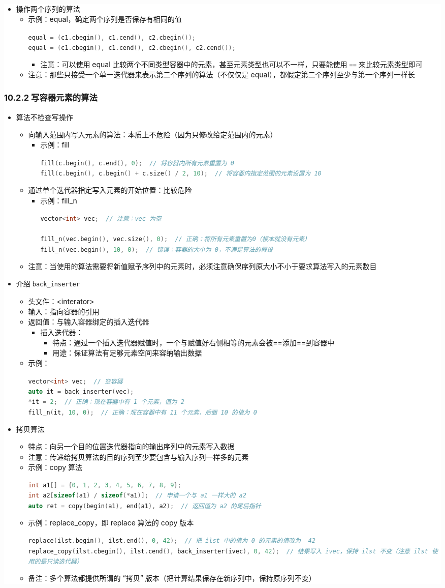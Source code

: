 - 操作两个序列的算法
  - 示例：equal，确定两个序列是否保存有相同的值
    ```C++
    equal = (c1.cbegin(), c1.cend(), c2.cbegin());
    equal = (c1.cbegin(), c1.cend(), c2.cbegin(), c2.cend());
    ```
    - 注意：可以使用 equal 比较两个不同类型容器中的元素，甚至元素类型也可以不一样，只要能使用 `==` 来比较元素类型即可
  - 注意：那些只接受一个单一迭代器来表示第二个序列的算法（不仅仅是 equal），都假定第二个序列至少与第一个序列一样长

### 10.2.2 写容器元素的算法

- 算法不检查写操作
  - 向输入范围内写入元素的算法：本质上不危险（因为只修改给定范围内的元素）
    - 示例：fill
      ```C++
      fill(c.begin(), c.end(), 0);  // 将容器内所有元素重置为 0
      fill(c.begin(), c.begin() + c.size() / 2, 10);  // 将容器内指定范围的元素设置为 10
      ```
  - 通过单个迭代器指定写入元素的开始位置：比较危险
    - 示例：fill_n
      ```C++
      vector<int> vec;  // 注意：vec 为空
      
      fill_n(vec.begin(), vec.size(), 0);  // 正确：将所有元素重置为0（根本就没有元素）
      fill_n(vec.begin(), 10, 0);  // 错误：容器的大小为 0，不满足算法的假设
      ```
  - 注意：当使用的算法需要将新值赋予序列中的元素时，必须注意确保序列原大小不小于要求算法写入的元素数目

- 介绍 `back_inserter`
  - 头文件：\<interator>
  - 输入：指向容器的引用
  - 返回值：与输入容器绑定的插入迭代器
    - 插入迭代器：
      - 特点：通过一个插入迭代器赋值时，一个与赋值好右侧相等的元素会被==添加==到容器中
      - 用途：保证算法有足够元素空间来容纳输出数据
  - 示例：
    ```C++
    vector<int> vec;  // 空容器
    auto it = back_inserter(vec);
    *it = 2;  // 正确：现在容器中有 1 个元素，值为 2
    fill_n(it, 10, 0);  // 正确：现在容器中有 11 个元素，后面 10 的值为 0
    ```

- 拷贝算法
  - 特点：向另一个目的位置迭代器指向的输出序列中的元素写入数据
  - 注意：传递给拷贝算法的目的序列至少要包含与输入序列一样多的元素
  - 示例：copy 算法
    ```C++
    int a1[] = {0, 1, 2, 3, 4, 5, 6, 7, 8, 9};
    int a2[sizeof(a1) / sizeof(*a1)];  // 申请一个与 a1 一样大的 a2
    auto ret = copy(begin(a1), end(a1), a2);  // 返回值为 a2 的尾后指针
    ```
  - 示例：replace_copy，即 replace 算法的 copy 版本
    ```C++
    replace(ilst.begin(), ilst.end(), 0, 42);  // 把 ilst 中的值为 0 的元素的值改为  42
    replace_copy(ilst.cbegin(), ilst.cend(), back_inserter(ivec), 0, 42);  // 结果写入 ivec，保持 ilst 不变（注意 ilst 使用的是只读迭代器）
    ```
  - 备注：多个算法都提供所谓的 “拷贝” 版本（把计算结果保存在新序列中，保持原序列不变）
